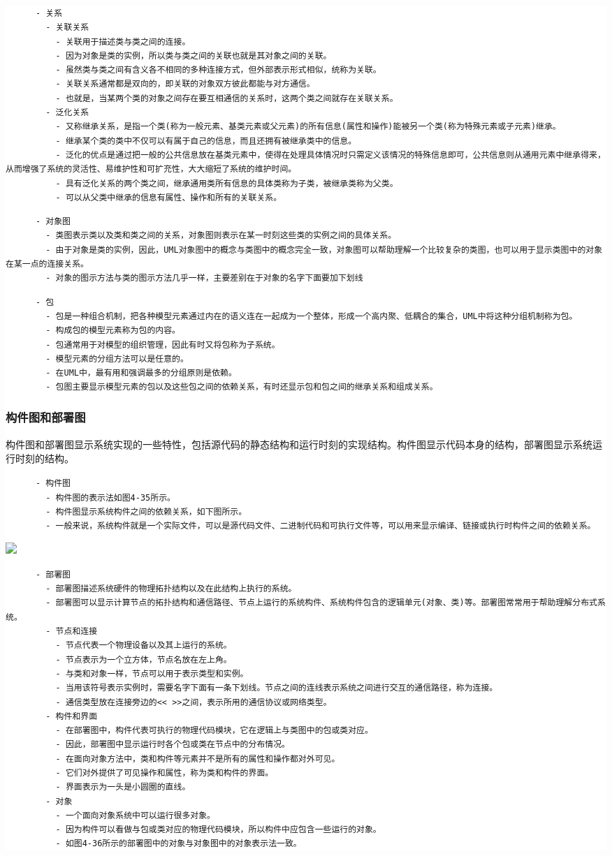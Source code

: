 
```
      - 关系
        - 关联关系
          - 关联用于描述类与类之间的连接。
          - 因为对象是类的实例，所以类与类之间的关联也就是其对象之间的关联。
          - 虽然类与类之间有含义各不相同的多种连接方式，但外部表示形式相似，统称为关联。
          - 关联关系通常都是双向的，即关联的对象双方彼此都能与对方通信。
          - 也就是，当某两个类的对象之间存在要互相通信的关系时，这两个类之间就存在关联关系。
        - 泛化关系
          - 又称继承关系，是指一个类(称为一般元素、基类元素或父元素)的所有信息(属性和操作)能被另一个类(称为特殊元素或子元素)继承。
          - 继承某个类的类中不仅可以有属于自己的信息，而且还拥有被继承类中的信息。
          - 泛化的优点是通过把一般的公共信息放在基类元素中，使得在处理具体情况时只需定义该情况的特殊信息即可，公共信息则从通用元素中继承得来，从而增强了系统的灵活性、易维护性和可扩充性，大大缩短了系统的维护时间。
          - 具有泛化关系的两个类之间，继承通用类所有信息的具体类称为子类，被继承类称为父类。
          - 可以从父类中继承的信息有属性、操作和所有的关联关系。
```
```
      - 对象图
        - 类图表示类以及类和类之间的关系，对象图则表示在某一时刻这些类的实例之间的具体关系。
        - 由于对象是类的实例，因此，UML对象图中的概念与类图中的概念完全一致，对象图可以帮助理解一个比较复杂的类图，也可以用于显示类图中的对象在某一点的连接关系。
        - 对象的图示方法与类的图示方法几乎一样，主要差别在于对象的名字下面要加下划线
```
```
      - 包
        - 包是一种组合机制，把各种模型元素通过内在的语义连在一起成为一个整体，形成一个高内聚、低耦合的集合，UML中将这种分组机制称为包。
        - 构成包的模型元素称为包的内容。
        - 包通常用于对模型的组织管理，因此有时又将包称为子系统。
        - 模型元素的分组方法可以是任意的。
        - 在UML中，最有用和强调最多的分组原则是依赖。
        - 包图主要显示模型元素的包以及这些包之间的依赖关系，有时还显示包和包之间的继承关系和组成关系。
```

### 构件图和部署图

构件图和部署图显示系统实现的一些特性，包括源代码的静态结构和运行时刻的实现结构。构件图显示代码本身的结构，部署图显示系统运行时刻的结构。
```
      - 构件图
        - 构件图的表示法如图4-35所示。
        - 构件图显示系统构件之间的依赖关系，如下图所示。
        - 一般来说，系统构件就是一个实际文件，可以是源代码文件、二进制代码和可执行文件等，可以用来显示编译、链接或执行时构件之间的依赖关系。 
```
![](https://img1.zlogs.net/19/20191221213241.png)
```
      - 部署图
        - 部署图描述系统硬件的物理拓扑结构以及在此结构上执行的系统。
        - 部署图可以显示计算节点的拓扑结构和通信路径、节点上运行的系统构件、系统构件包含的逻辑单元(对象、类)等。部署图常常用于帮助理解分布式系统。
        - 节点和连接
          - 节点代表一个物理设备以及其上运行的系统。
          - 节点表示为一个立方体，节点名放在左上角。
          - 与类和对象一样，节点可以用于表示类型和实例。
          - 当用该符号表示实例时，需要名字下面有一条下划线。节点之间的连线表示系统之间进行交互的通信路径，称为连接。
          - 通信类型放在连接旁边的<< >>之间，表示所用的通信协议或网络类型。
        - 构件和界面
          - 在部署图中，构件代表可执行的物理代码模块，它在逻辑上与类图中的包或类对应。
          - 因此，部署图中显示运行时各个包或类在节点中的分布情况。
          - 在面向对象方法中，类和构件等元素并不是所有的属性和操作都对外可见。
          - 它们对外提供了可见操作和属性，称为类和构件的界面。
          - 界面表示为一头是小圆圈的直线。
        - 对象
          - 一个面向对象系统中可以运行很多对象。
          - 因为构件可以看做与包或类对应的物理代码模块，所以构件中应包含一些运行的对象。
          - 如图4-36所示的部署图中的对象与对象图中的对象表示法一致。
```